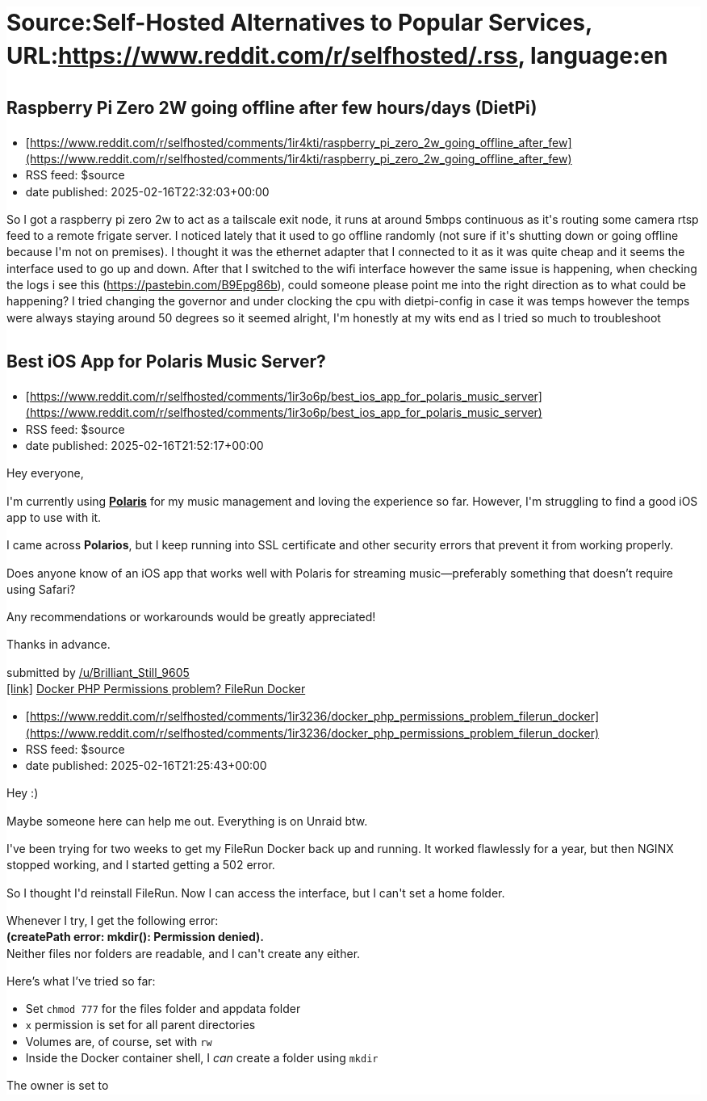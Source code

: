 # Source:Self-Hosted Alternatives to Popular Services, URL:https://www.reddit.com/r/selfhosted/.rss, language:en

## Raspberry Pi Zero 2W going offline after few hours/days (DietPi)
 - [https://www.reddit.com/r/selfhosted/comments/1ir4kti/raspberry_pi_zero_2w_going_offline_after_few](https://www.reddit.com/r/selfhosted/comments/1ir4kti/raspberry_pi_zero_2w_going_offline_after_few)
 - RSS feed: $source
 - date published: 2025-02-16T22:32:03+00:00

<div class="md"><p>So I got a raspberry pi zero 2w to act as a tailscale exit node, it runs at around 5mbps continuous as it&#39;s routing some camera rtsp feed to a remote frigate server. I noticed lately that it used to go offline randomly (not sure if it&#39;s shutting down or going offline because I&#39;m not on premises). I thought it was the ethernet adapter that I connected to it as it was quite cheap and it seems the interface used to go up and down. After that I switched to the wifi interface however the same issue is happening, when checking the logs i see this (<a href="https://pastebin.com/B9Epg86b">https://pastebin.com/B9Epg86b</a>), could someone please point me into the right direction as to what could be happening? I tried changing the governor and under clocking the cpu with dietpi-config in case it was temps however the temps were always staying around 50 degrees so it seemed alright, I&#39;m honestly at my wits end as I tried so much to troubleshoot 

## Best iOS App for Polaris Music Server?
 - [https://www.reddit.com/r/selfhosted/comments/1ir3o6p/best_ios_app_for_polaris_music_server](https://www.reddit.com/r/selfhosted/comments/1ir3o6p/best_ios_app_for_polaris_music_server)
 - RSS feed: $source
 - date published: 2025-02-16T21:52:17+00:00

<div class="md"><p>Hey everyone,</p> <p>I&#39;m currently using <a href="https://github.com/agersant/polaris"><strong>Polaris</strong></a> for my music management and loving the experience so far. However, I&#39;m struggling to find a good iOS app to use with it.</p> <p>I came across <strong>Polarios</strong>, but I keep running into SSL certificate and other security errors that prevent it from working properly.</p> <p>Does anyone know of an iOS app that works well with Polaris for streaming music—preferably something that doesn’t require using Safari?</p> <p>Any recommendations or workarounds would be greatly appreciated!</p> <p>Thanks in advance.</p> </div> &#32; submitted by &#32; <a href="https://www.reddit.com/user/Brilliant_Still_9605"> /u/Brilliant_Still_9605 </a> <br/> <span><a href="https://www.reddit.com/r/selfhosted/comments/1ir3o6p/best_ios_app_for_polaris_music_server/">[link]</a></span> &#32; <span><a href="https://www.reddit.com/r/selfhost

## Docker PHP Permissions problem? FileRun Docker
 - [https://www.reddit.com/r/selfhosted/comments/1ir3236/docker_php_permissions_problem_filerun_docker](https://www.reddit.com/r/selfhosted/comments/1ir3236/docker_php_permissions_problem_filerun_docker)
 - RSS feed: $source
 - date published: 2025-02-16T21:25:43+00:00

<div class="md"><p>Hey :)</p> <p>Maybe someone here can help me out. Everything is on Unraid btw. </p> <p>I&#39;ve been trying for two weeks to get my FileRun Docker back up and running. It worked flawlessly for a year, but then NGINX stopped working, and I started getting a 502 error.</p> <p>So I thought I&#39;d reinstall FileRun. Now I can access the interface, but I can&#39;t set a home folder.</p> <p>Whenever I try, I get the following error:<br/> <strong>(createPath error: mkdir(): Permission denied).</strong><br/> Neither files nor folders are readable, and I can&#39;t create any either.</p> <p>Here’s what I’ve tried so far:</p> <ul> <li>Set <code>chmod 777</code> for the files folder and appdata folder</li> <li><code>x</code> permission is set for all parent directories</li> <li>Volumes are, of course, set with <code>rw</code></li> <li>Inside the Docker container shell, I <em>can</em> create a folder using <code>mkdir</code></li> </ul> <p>The owner is set to <co
